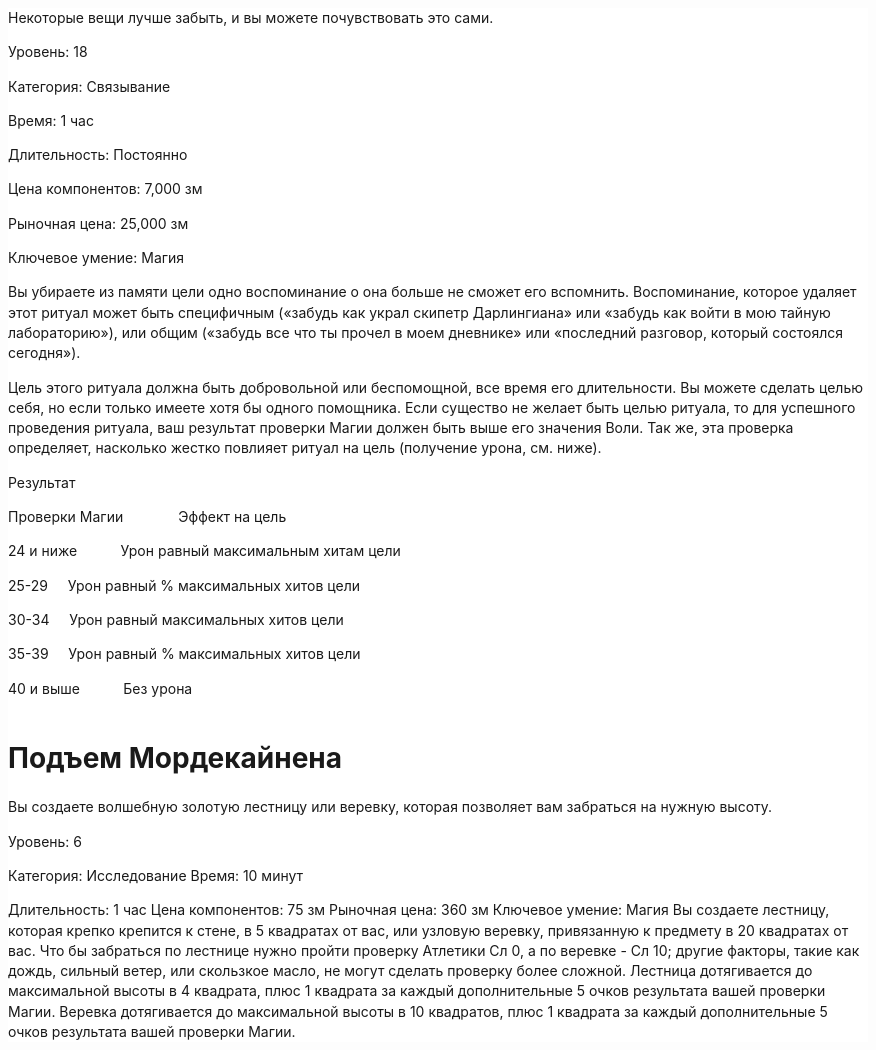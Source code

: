 Некоторые вещи лучше забыть, и вы можете почувствовать это сами.

Уровень: 18

Категория: Связывание

Время: 1 час

Длительность: Постоянно

Цена компонентов: 7,000 зм

Рыночная цена: 25,000 зм

Ключевое умение: Магия

Вы убираете из памяти цели одно воспоминание о она больше не сможет его вспомнить. Воспоминание, которое удаляет этот ритуал может быть специфичным («забудь как украл скипетр Дарлингиана» или «забудь как войти в мою тайную лабораторию»), или общим («забудь все что ты прочел в моем дневнике» или «последний разговор, который состоялся сегодня»).

Цель этого ритуала должна быть добровольной или беспомощной, все время его длительности. Вы можете сделать целью себя, но если только имеете хотя бы одного помощника. Если существо не желает быть целью ритуала, то для успешного проведения ритуала, ваш результат проверки Магии должен быть выше его значения Воли. Так же, эта проверка определяет, насколько жестко повлияет ритуал на цель (получение урона, см. ниже).

Результат

Проверки Магии              Эффект на цель

24 и ниже           Урон равный максимальным хитам цели

25-29     Урон равный % максимальных хитов цели

30-34     Урон равный максимальных хитов цели

35-39     Урон равный % максимальных хитов цели

40 и выше           Без урона

# Подъем Мордекайнена

Вы создаете волшебную золотую лестницу или веревку, которая позволяет вам забраться на нужную высоту.

Уровень: 6

Категория: Исследование Время: 10 минут

Длительность: 1 час Цена компонентов: 75 зм Рыночная цена: 360 зм Ключевое умение: Магия Вы создаете лестницу, которая крепко крепится к стене, в 5 квадратах от вас, или узловую веревку, привязанную к предмету в 20 квадратах от вас. Что бы забраться по лестнице нужно пройти проверку Атлетики Сл 0, а по веревке - Сл 10; другие факторы, такие как дождь, сильный ветер, или скользкое масло, не могут сделать проверку более сложной. Лестница дотягивается до максимальной высоты в 4 квадрата, плюс 1 квадрата за каждый дополнительные 5 очков результата вашей проверки Магии. Веревка дотягивается до максимальной высоты в 10 квадратов, плюс 1 квадрата за каждый дополнительные 5 очков результата вашей проверки Магии.
